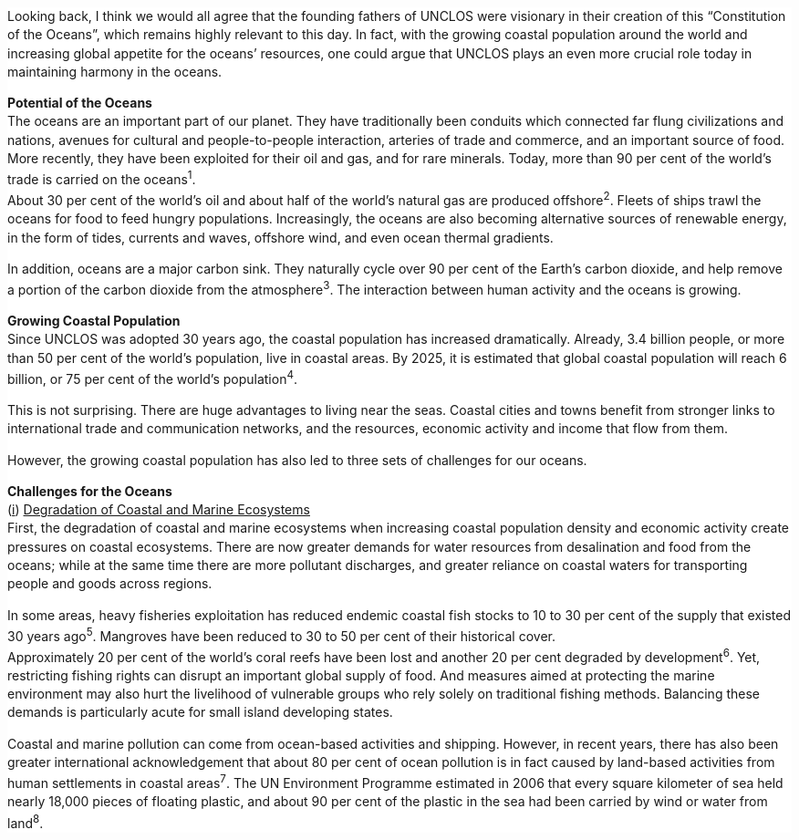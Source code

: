 Looking back, I think we would all agree that the founding fathers of UNCLOS were visionary in their creation of this “Constitution of the Oceans”, which remains highly relevant to this day. In fact, with the growing coastal population around the world and increasing global appetite for the oceans’ resources, one could argue that UNCLOS plays an even more crucial role today in maintaining harmony in the oceans.

**Potential of the Oceans**  
The oceans are an important part of our planet. They have traditionally been conduits which connected far flung civilizations and nations, avenues for cultural and people-to-people interaction, arteries of trade and commerce, and an important source of food. More recently, they have been exploited for their oil and gas, and for rare minerals. Today, more than 90 per cent of the world’s trade is carried on the oceans<sup>1</sup>.  
About 30 per cent of the world’s oil and about half of the world’s natural gas are produced offshore<sup>2</sup>. Fleets of ships trawl the oceans for food to feed hungry populations. Increasingly, the oceans are also becoming alternative sources of renewable energy, in the form of tides, currents and waves, offshore wind, and even ocean thermal gradients.

In addition, oceans are a major carbon sink. They naturally cycle over 90 per cent of the Earth’s carbon dioxide, and help remove a portion of the carbon dioxide from the atmosphere<sup>3</sup>. The interaction between human activity and the oceans is growing.

**Growing Coastal Population**  
Since UNCLOS was adopted 30 years ago, the coastal population has increased dramatically. Already, 3.4 billion people, or more than 50 per cent of the world’s population, live in coastal areas. By 2025, it is estimated that global coastal population will reach 6 billion, or 75 per cent of the world’s population<sup>4</sup>.

This is not surprising. There are huge advantages to living near the seas. Coastal cities and towns benefit from stronger links to international trade and communication networks, and the resources, economic activity and income that flow from them.

However, the growing coastal population has also led to three sets of challenges for our oceans.

**Challenges for the Oceans**    
(<u>i</u>) <u>Degradation of Coastal and Marine Ecosystems</u>    
First, the degradation of coastal and marine ecosystems when increasing coastal population density and economic activity create pressures on coastal ecosystems. There are now greater demands for water resources from desalination and food from the oceans; while at the same time there are more pollutant discharges, and greater reliance on coastal waters for transporting people and goods across regions.

In some areas, heavy fisheries exploitation has reduced endemic coastal fish stocks to 10 to 30 per cent of the supply that existed 30 years ago<sup>5</sup>. Mangroves have been reduced to 30 to 50 per cent of their historical cover.  
Approximately 20 per cent of the world’s coral reefs have been lost and another 20 per cent degraded by development<sup>6</sup>. Yet, restricting fishing rights can disrupt an important global supply of food. And measures aimed at protecting the marine environment may also hurt the livelihood of vulnerable groups who rely solely on traditional fishing methods. Balancing these demands is particularly acute for small island developing states.

Coastal and marine pollution can come from ocean-based activities and shipping. However, in recent years, there has also been greater international acknowledgement that about 80 per cent of ocean pollution is in fact caused by land-based activities from human settlements in coastal areas<sup>7</sup>. The UN Environment Programme estimated in 2006 that every square kilometer of sea held nearly 18,000 pieces of floating plastic, and about 90 per cent of the plastic in the sea had been carried by wind or water from land<sup>8</sup>.
